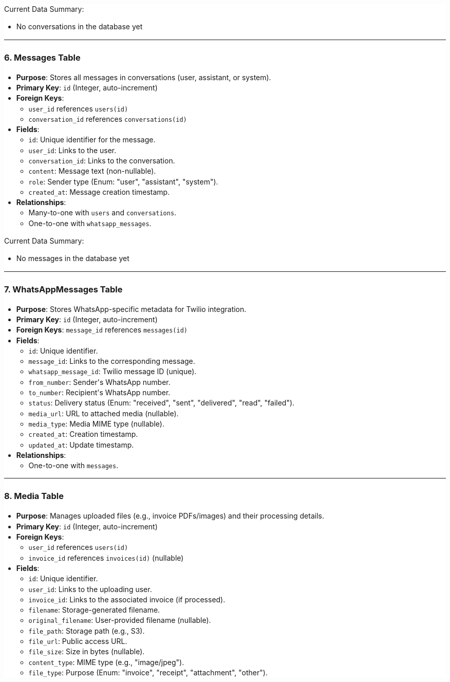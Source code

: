 Current Data Summary:
- No conversations in the database yet

---

### 6. **Messages Table**
- **Purpose**: Stores all messages in conversations (user, assistant, or system).
- **Primary Key**: `id` (Integer, auto-increment)
- **Foreign Keys**:
  - `user_id` references `users(id)`
  - `conversation_id` references `conversations(id)`
- **Fields**:
  - `id`: Unique identifier for the message.
  - `user_id`: Links to the user.
  - `conversation_id`: Links to the conversation.
  - `content`: Message text (non-nullable).
  - `role`: Sender type (Enum: "user", "assistant", "system").
  - `created_at`: Message creation timestamp.
- **Relationships**:
  - Many-to-one with `users` and `conversations`.
  - One-to-one with `whatsapp_messages`.

Current Data Summary:
- No messages in the database yet

---

### 7. **WhatsAppMessages Table**
- **Purpose**: Stores WhatsApp-specific metadata for Twilio integration.
- **Primary Key**: `id` (Integer, auto-increment)
- **Foreign Keys**: `message_id` references `messages(id)`
- **Fields**:
  - `id`: Unique identifier.
  - `message_id`: Links to the corresponding message.
  - `whatsapp_message_id`: Twilio message ID (unique).
  - `from_number`: Sender's WhatsApp number.
  - `to_number`: Recipient's WhatsApp number.
  - `status`: Delivery status (Enum: "received", "sent", "delivered", "read", "failed").
  - `media_url`: URL to attached media (nullable).
  - `media_type`: Media MIME type (nullable).
  - `created_at`: Creation timestamp.
  - `updated_at`: Update timestamp.
- **Relationships**:
  - One-to-one with `messages`.

---

### 8. **Media Table**
- **Purpose**: Manages uploaded files (e.g., invoice PDFs/images) and their processing details.
- **Primary Key**: `id` (Integer, auto-increment)
- **Foreign Keys**:
  - `user_id` references `users(id)`
  - `invoice_id` references `invoices(id)` (nullable)
- **Fields**:
  - `id`: Unique identifier.
  - `user_id`: Links to the uploading user.
  - `invoice_id`: Links to the associated invoice (if processed).
  - `filename`: Storage-generated filename.
  - `original_filename`: User-provided filename (nullable).
  - `file_path`: Storage path (e.g., S3).
  - `file_url`: Public access URL.
  - `file_size`: Size in bytes (nullable).
  - `content_type`: MIME type (e.g., "image/jpeg").
  - `file_type`: Purpose (Enum: "invoice", "receipt", "attachment", "other").